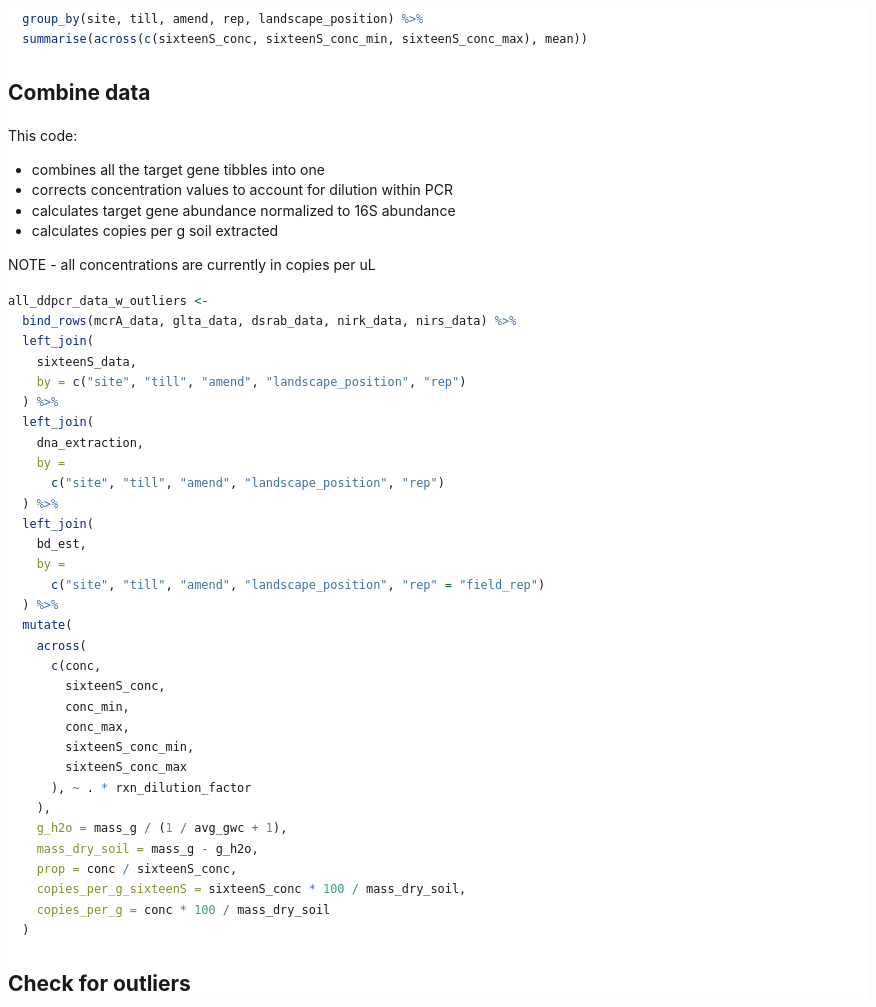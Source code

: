 ``` r
  group_by(site, till, amend, rep, landscape_position) %>% 
  summarise(across(c(sixteenS_conc, sixteenS_conc_min, sixteenS_conc_max), mean))
```

## Combine data

This code:

- combines all the target gene tibbles into one
- corrects concentration values to account for dilution within PCR
- calculates target gene abundance normalized to 16S abundance
- calculates copies per g soil extracted

NOTE - all concentrations are currently in copies per uL

``` r
all_ddpcr_data_w_outliers <- 
  bind_rows(mcrA_data, glta_data, dsrab_data, nirk_data, nirs_data) %>% 
  left_join(
    sixteenS_data, 
    by = c("site", "till", "amend", "landscape_position", "rep")
  ) %>% 
  left_join(
    dna_extraction,
    by =
      c("site", "till", "amend", "landscape_position", "rep")
  ) %>% 
  left_join(
    bd_est,
    by =
      c("site", "till", "amend", "landscape_position", "rep" = "field_rep")
  ) %>% 
  mutate(
    across(
      c(conc, 
        sixteenS_conc, 
        conc_min, 
        conc_max, 
        sixteenS_conc_min, 
        sixteenS_conc_max
      ), ~ . * rxn_dilution_factor
    ),
    g_h2o = mass_g / (1 / avg_gwc + 1),
    mass_dry_soil = mass_g - g_h2o,
    prop = conc / sixteenS_conc,
    copies_per_g_sixteenS = sixteenS_conc * 100 / mass_dry_soil,
    copies_per_g = conc * 100 / mass_dry_soil
  ) 
```

## Check for outliers
